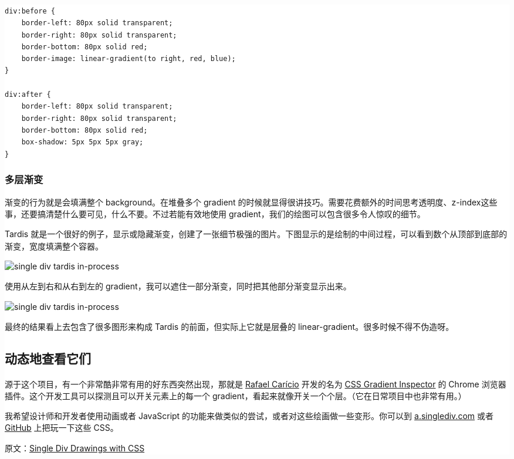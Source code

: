     div:before {
        border-left: 80px solid transparent;
        border-right: 80px solid transparent;
        border-bottom: 80px solid red;
        border-image: linear-gradient(to right, red, blue);
    }
     
    div:after {
        border-left: 80px solid transparent;
        border-right: 80px solid transparent;
        border-bottom: 80px solid red;
        box-shadow: 5px 5px 5px gray;
    }

### 多层渐变

渐变的行为就是会填满整个 background。在堆叠多个 gradient 的时候就显得很讲技巧。需要花费额外的时间思考透明度、z-index这些事，还要搞清楚什么要可见，什么不要。不过若能有效地使用 gradient，我们的绘图可以包含很多令人惊叹的细节。

Tardis 就是一个很好的例子，显示或隐藏渐变，创建了一张细节极强的图片。下图显示的是绘制的中间过程，可以看到数个从顶部到底部的渐变，宽度填满整个容器。

![single div tardis in-process](http://7xrvqo.com1.z0.glb.clouddn.com/images/Single-Div-Drawings-with-CSS/asinglediv-18.5b1248c0.png)

使用从左到右和从右到左的 gradient，我可以遮住一部分渐变，同时把其他部分渐变显示出来。

![single div tardis in-process](http://7xrvqo.com1.z0.glb.clouddn.com/images/Single-Div-Drawings-with-CSS/asinglediv-19.d68d539e.png)

最终的结果看上去包含了很多图形来构成 Tardis 的前面，但实际上它就是层叠的 linear-gradient。很多时候不得不伪造呀。


## 动态地查看它们

源于这个项目，有一个非常酷非常有用的好东西突然出现，那就是 [Rafael Carício](https://twitter.com/rafaelcaricio) 开发的名为 [CSS Gradient Inspector](https://chrome.google.com/webstore/detail/css-gradient-inspector/blklpjonlhpakchaahdnkcjkfmccmdik) 的 Chrome 浏览器插件。这个开发工具可以探测且可以开关元素上的每一个 gradient，看起来就像开关一个个层。（它在日常项目中也非常有用。）

我希望设计师和开发者使用动画或者 JavaScript 的功能来做类似的尝试，或者对这些绘画做一些变形。你可以到 [a.singlediv.com](http://a.singlediv.com/) 或者 [GitHub](https://github.com/lynnandtonic/a-single-div) 上把玩一下这些 CSS。

原文：[Single Div Drawings with CSS](https://hacks.mozilla.org/2014/09/single-div-drawings-with-css/﻿)
